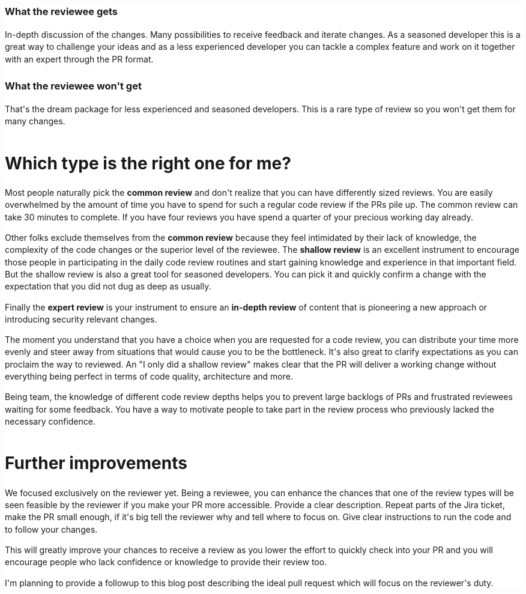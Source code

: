 ### **What the reviewee gets**

In-depth discussion of the changes. Many possibilities to receive feedback and iterate changes. As a seasoned developer this is a great way to challenge your ideas and as a less experienced developer you can tackle a complex feature and work on it together with an expert through the PR format.

### **What the reviewee w**on't get

That's the dream package for less experienced and seasoned developers. This is a rare type of review so you won't get them for many changes.

# Which type is the right one for me?

Most people naturally pick the **common review** and don't realize that you can have differently sized reviews. You are easily overwhelmed by the amount of time you have to spend for such a regular code review if the PRs pile up. The common review can take 30 minutes to complete. If you have four reviews you have spend a quarter of your precious working day already.

Other folks exclude themselves from the **common review** because they feel intimidated by their lack of knowledge, the complexity of the code changes or the superior level of the reviewee. The **shallow review** is an excellent instrument to encourage those people in participating in the daily code review routines and start gaining knowledge and experience in that important field. But the shallow review is also a great tool for seasoned developers. You can pick it and quickly confirm a change with the expectation that you did not dug as deep as usually.

Finally the **expert review** is your instrument to ensure an **in-depth review** of content that is pioneering a new approach or introducing security relevant changes.

The moment you understand that you have a choice when you are requested for a code review, you can distribute your time more evenly and steer away from situations that would cause you to be the bottleneck. It's also great to clarify expectations as you can proclaim the way to reviewed. An "I only did a shallow review" makes clear that the PR will deliver a working change without everything being perfect in terms of code quality, architecture and more.

Being team, the knowledge of different code review depths helps you to prevent large backlogs of PRs and frustrated reviewees waiting for some feedback. You have a way to motivate people to take part in the review process who previously lacked the necessary confidence.

# Further improvements

We focused exclusively on the reviewer yet. Being a reviewee, you can enhance the chances that one of the review types will be seen feasible by the reviewer if you make your PR more accessible. Provide a clear description. Repeat parts of the Jira ticket, make the PR small enough, if it's big tell the reviewer why and tell where to focus on. Give clear instructions to run the code and to follow your changes.

This will greatly improve your chances to receive a review as you lower the effort to quickly check into your PR and you will encourage people who lack confidence or knowledge to provide their review too.

I'm planning to provide a followup to this blog post describing the ideal pull request which will focus on the reviewer's duty.
